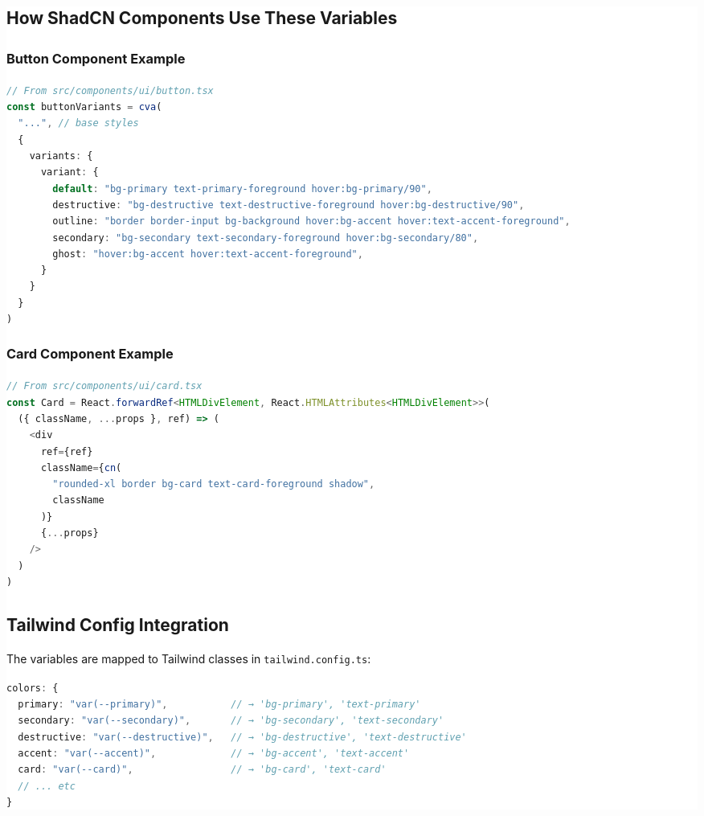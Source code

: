## How ShadCN Components Use These Variables

### **Button Component Example**

```typescript
// From src/components/ui/button.tsx
const buttonVariants = cva(
  "...", // base styles
  {
    variants: {
      variant: {
        default: "bg-primary text-primary-foreground hover:bg-primary/90",
        destructive: "bg-destructive text-destructive-foreground hover:bg-destructive/90",
        outline: "border border-input bg-background hover:bg-accent hover:text-accent-foreground",
        secondary: "bg-secondary text-secondary-foreground hover:bg-secondary/80",
        ghost: "hover:bg-accent hover:text-accent-foreground",
      }
    }
  }
)
```

### **Card Component Example**

```typescript
// From src/components/ui/card.tsx
const Card = React.forwardRef<HTMLDivElement, React.HTMLAttributes<HTMLDivElement>>(
  ({ className, ...props }, ref) => (
    <div
      ref={ref}
      className={cn(
        "rounded-xl border bg-card text-card-foreground shadow",
        className
      )}
      {...props}
    />
  )
)
```

## Tailwind Config Integration

The variables are mapped to Tailwind classes in `tailwind.config.ts`:

```typescript
colors: {
  primary: "var(--primary)",           // → 'bg-primary', 'text-primary'
  secondary: "var(--secondary)",       // → 'bg-secondary', 'text-secondary'
  destructive: "var(--destructive)",   // → 'bg-destructive', 'text-destructive'
  accent: "var(--accent)",             // → 'bg-accent', 'text-accent'
  card: "var(--card)",                 // → 'bg-card', 'text-card'
  // ... etc
}
```
